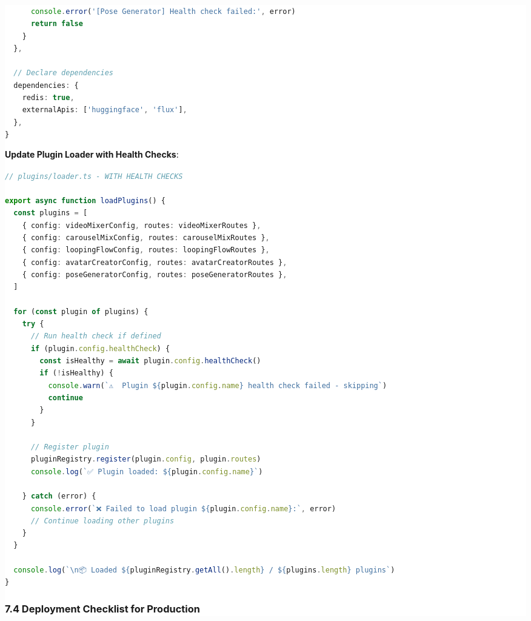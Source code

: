 ```typescript
      console.error('[Pose Generator] Health check failed:', error)
      return false
    }
  },

  // Declare dependencies
  dependencies: {
    redis: true,
    externalApis: ['huggingface', 'flux'],
  },
}
```

**Update Plugin Loader with Health Checks**:
```typescript
// plugins/loader.ts - WITH HEALTH CHECKS

export async function loadPlugins() {
  const plugins = [
    { config: videoMixerConfig, routes: videoMixerRoutes },
    { config: carouselMixConfig, routes: carouselMixRoutes },
    { config: loopingFlowConfig, routes: loopingFlowRoutes },
    { config: avatarCreatorConfig, routes: avatarCreatorRoutes },
    { config: poseGeneratorConfig, routes: poseGeneratorRoutes },
  ]

  for (const plugin of plugins) {
    try {
      // Run health check if defined
      if (plugin.config.healthCheck) {
        const isHealthy = await plugin.config.healthCheck()
        if (!isHealthy) {
          console.warn(`⚠️  Plugin ${plugin.config.name} health check failed - skipping`)
          continue
        }
      }

      // Register plugin
      pluginRegistry.register(plugin.config, plugin.routes)
      console.log(`✅ Plugin loaded: ${plugin.config.name}`)

    } catch (error) {
      console.error(`❌ Failed to load plugin ${plugin.config.name}:`, error)
      // Continue loading other plugins
    }
  }

  console.log(`\n📦 Loaded ${pluginRegistry.getAll().length} / ${plugins.length} plugins`)
}
```

### 7.4 Deployment Checklist for Production
